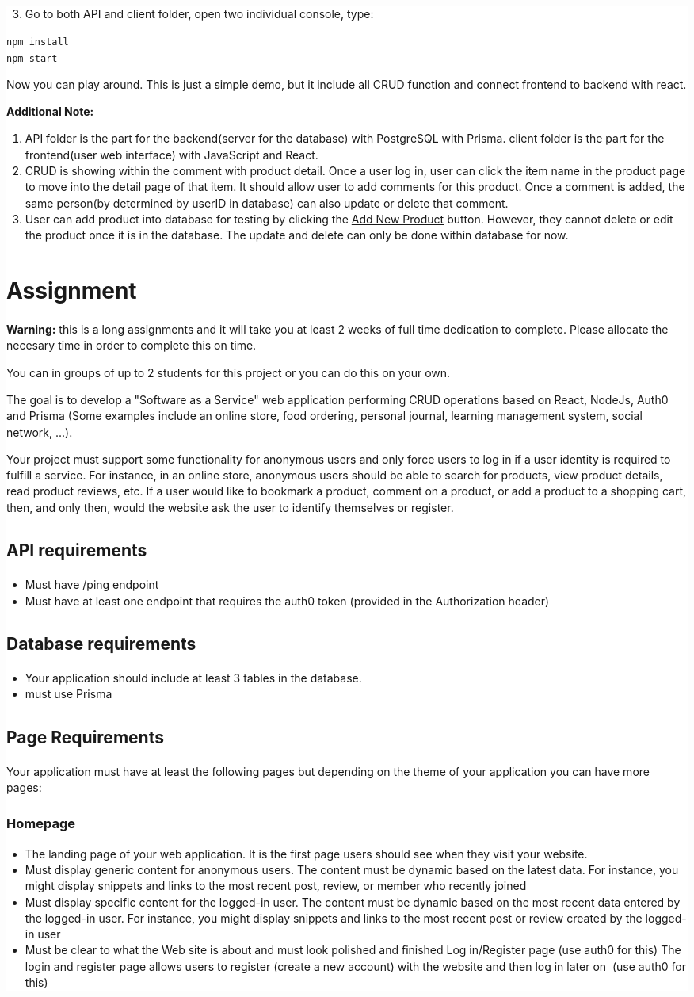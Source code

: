 3. Go to both API and client folder, open two individual console, type:
```
npm install
npm start
```
Now you can play around. This is just a simple demo, but it include all CRUD function and connect frontend to backend with react. <br>

**Additional Note:**
1. API folder is the part for the backend(server for the database) with PostgreSQL with Prisma. client folder is the part for the frontend(user web interface) with JavaScript and React. <br>
2. CRUD is showing within the comment with product detail. Once a user log in, user can click the item name in the product page to move into the detail page of that item. It should allow user to add comments for this product. Once a comment is added, the same person(by determined by userID in database) can also update or delete that comment.<br>
3. User can add product into database for testing by clicking the <ins>Add New Product</ins> button. However, they cannot delete or edit the product once it is in the database. The update and delete can only be done within database for now. 


# Assignment
**Warning:** this is a long assignments and it will take you at least 2 weeks of full time dedication to complete. Please allocate the necesary time in order to complete this on time.

You can in groups of up to 2 students for this project or you can do this on your own.

The goal is to develop a "Software as a Service" web application performing CRUD operations based on React, NodeJs, Auth0 and Prisma (Some examples include an online store, food ordering, personal journal, learning management system, social network, ...).

Your project must support some functionality for anonymous users and only force users to log in if a user identity is required to fulfill a service. For instance, in an online store, anonymous users should be able to search for products, view product details, read product reviews, etc. If a user would like to bookmark a product, comment on a product, or add a product to a shopping cart, then, and only then, would the website ask the user to identify themselves or register.

## API requirements
- Must have /ping endpoint
- Must have at least one endpoint that requires the auth0 token (provided in the Authorization header)

## Database requirements
- Your application should include at least 3 tables in the database.
- must use Prisma

## Page Requirements
Your application must have at least the following pages but depending on the theme of your application you can have more pages:

### Homepage
- The landing page of your web application. It is the first page users should see when they visit your website.
- Must display generic content for anonymous users. The content must be dynamic based on the latest data. For instance, you might display snippets and links to the most recent post, review, or member who recently joined
- Must display specific content for the logged-in user. The content must be dynamic based on the most recent data entered by the logged-in user. For instance, you might display snippets and links to the most recent post or review created by the logged-in user
- Must be clear to what the Web site is about and must look polished and finished
Log in/Register page (use auth0 for this)
The login and register page allows users to register (create a new account) with the website and then log in later on  (use auth0 for this)